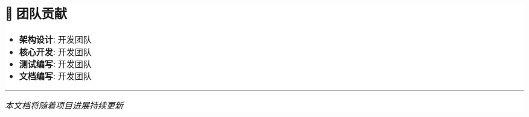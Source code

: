 
## 🤝 团队贡献

- **架构设计**: 开发团队
- **核心开发**: 开发团队
- **测试编写**: 开发团队
- **文档编写**: 开发团队

---

*本文档将随着项目进展持续更新*
